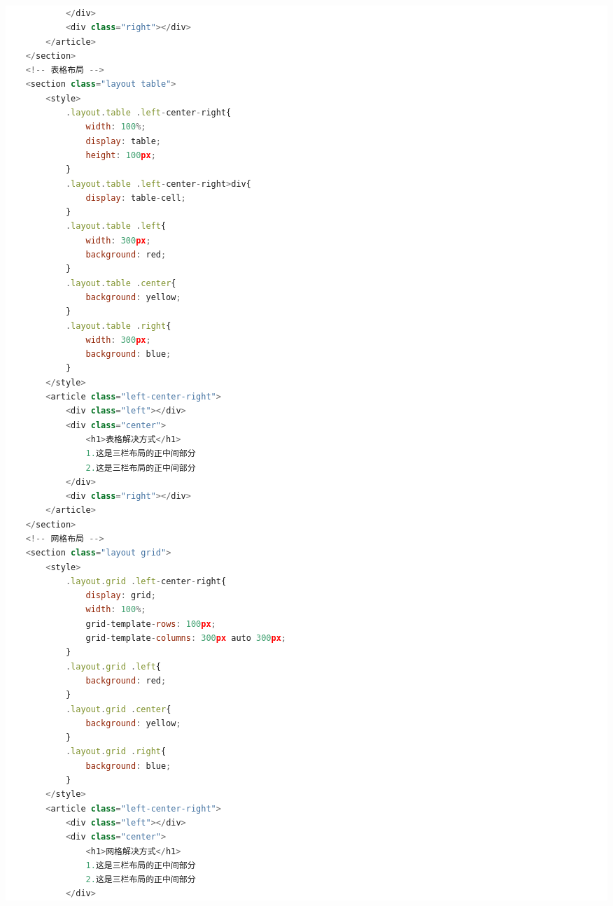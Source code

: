 ```javascript
            </div>
            <div class="right"></div>
        </article>
    </section>
    <!-- 表格布局 -->
    <section class="layout table">
        <style>
            .layout.table .left-center-right{
                width: 100%;
                display: table;
                height: 100px;
            }
            .layout.table .left-center-right>div{
                display: table-cell;
            }
            .layout.table .left{
                width: 300px;
                background: red;
            }
            .layout.table .center{
                background: yellow;
            }
            .layout.table .right{
                width: 300px;
                background: blue;
            }
        </style>
        <article class="left-center-right">
            <div class="left"></div>
            <div class="center">
                <h1>表格解决方式</h1>
                1.这是三栏布局的正中间部分
                2.这是三栏布局的正中间部分
            </div>
            <div class="right"></div>
        </article>
    </section>
    <!-- 网格布局 -->
    <section class="layout grid">
        <style>
            .layout.grid .left-center-right{
                display: grid;
                width: 100%;
                grid-template-rows: 100px;
                grid-template-columns: 300px auto 300px;
            }
            .layout.grid .left{
                background: red;
            }
            .layout.grid .center{
                background: yellow;
            }
            .layout.grid .right{
                background: blue;
            }
        </style>
        <article class="left-center-right">
            <div class="left"></div>
            <div class="center">
                <h1>网格解决方式</h1>
                1.这是三栏布局的正中间部分
                2.这是三栏布局的正中间部分
            </div>
```
